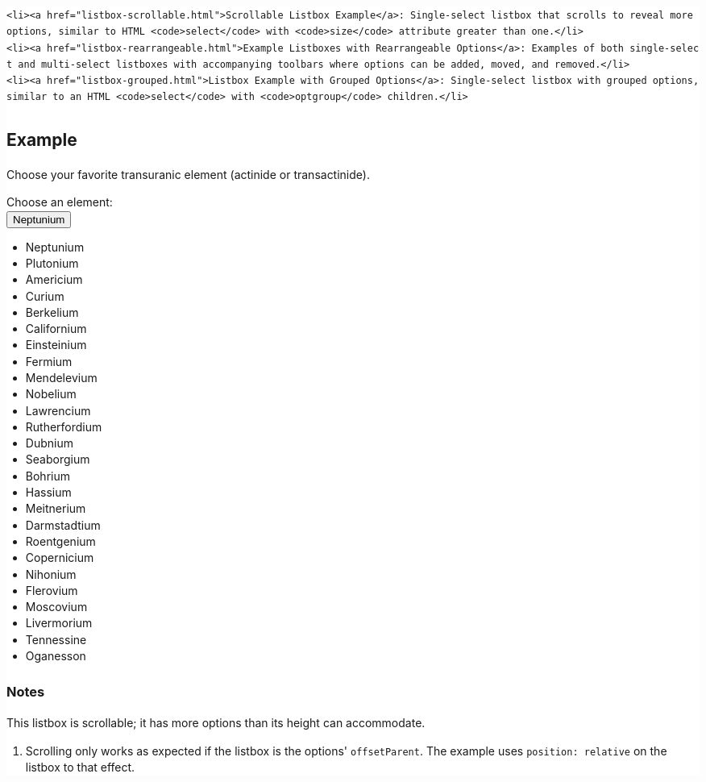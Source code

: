     <li><a href="listbox-scrollable.html">Scrollable Listbox Example</a>: Single-select listbox that scrolls to reveal more options, similar to HTML <code>select</code> with <code>size</code> attribute greater than one.</li>
    <li><a href="listbox-rearrangeable.html">Example Listboxes with Rearrangeable Options</a>: Examples of both single-select and multi-select listboxes with accompanying toolbars where options can be added, moved, and removed.</li>
    <li><a href="listbox-grouped.html">Listbox Example with Grouped Options</a>: Single-select listbox with grouped options, similar to an HTML <code>select</code> with <code>optgroup</code> children.</li>
  </ul>
  <section>
    <div class="example-header">
      <h2 id="ex_label">Example</h2>
    </div>
    <div role="separator" id="ex_start_sep" aria-labelledby="ex_start_sep ex_label" aria-label="Start of"></div>
    <div id="ex">
      <p>Choose your favorite transuranic element (actinide or transactinide).</p>
      <div class="listbox-area">
        <div class="left-area">
          <span id="exp_elem" class="listbox-label">Choose an element:</span>
          <div id="exp_wrapper">
            <button type="button" aria-haspopup="listbox" aria-labelledby="exp_elem exp_button" id="exp_button">Neptunium</button>
            <ul id="exp_elem_list" tabindex="-1" role="listbox" aria-labelledby="exp_elem" class="hidden">
              <li id="exp_elem_Np" role="option">Neptunium</li>
              <li id="exp_elem_Pu" role="option">Plutonium</li>
              <li id="exp_elem_Am" role="option">Americium</li>
              <li id="exp_elem_Cm" role="option">Curium</li>
              <li id="exp_elem_Bk" role="option">Berkelium</li>
              <li id="exp_elem_Cf" role="option">Californium</li>
              <li id="exp_elem_Es" role="option">Einsteinium</li>
              <li id="exp_elem_Fm" role="option">Fermium</li>
              <li id="exp_elem_Md" role="option">Mendelevium</li>
              <li id="exp_elem_No" role="option">Nobelium</li>
              <li id="exp_elem_Lr" role="option">Lawrencium</li>
              <li id="exp_elem_Rf" role="option">Rutherfordium</li>
              <li id="exp_elem_Db" role="option">Dubnium</li>
              <li id="exp_elem_Sg" role="option">Seaborgium</li>
              <li id="exp_elem_Bh" role="option">Bohrium</li>
              <li id="exp_elem_Hs" role="option">Hassium</li>
              <li id="exp_elem_Mt" role="option">Meitnerium</li>
              <li id="exp_elem_Ds" role="option">Darmstadtium</li>
              <li id="exp_elem_Rg" role="option">Roentgenium</li>
              <li id="exp_elem_Cn" role="option">Copernicium</li>
              <li id="exp_elem_Nh" role="option">Nihonium</li>
              <li id="exp_elem_Fl" role="option">Flerovium</li>
              <li id="exp_elem_Mc" role="option">Moscovium</li>
              <li id="exp_elem_Lv" role="option">Livermorium</li>
              <li id="exp_elem_Ts" role="option">Tennessine</li>
              <li id="exp_elem_Og" role="option">Oganesson</li>
            </ul>
          </div>
        </div>
      </div>
    </div>
    <div role="separator" id="ex_end_sep" aria-labelledby="ex_end_sep ex_label" aria-label="End of"></div>
    <h3>Notes</h3>
    <p>This listbox is scrollable; it has more options than its height can accommodate.</p>
    <ol>
      <li>
        Scrolling only works as expected if the listbox is the options' <code>offsetParent</code>.
        The example uses <code>position: relative</code> on the listbox to that effect.
